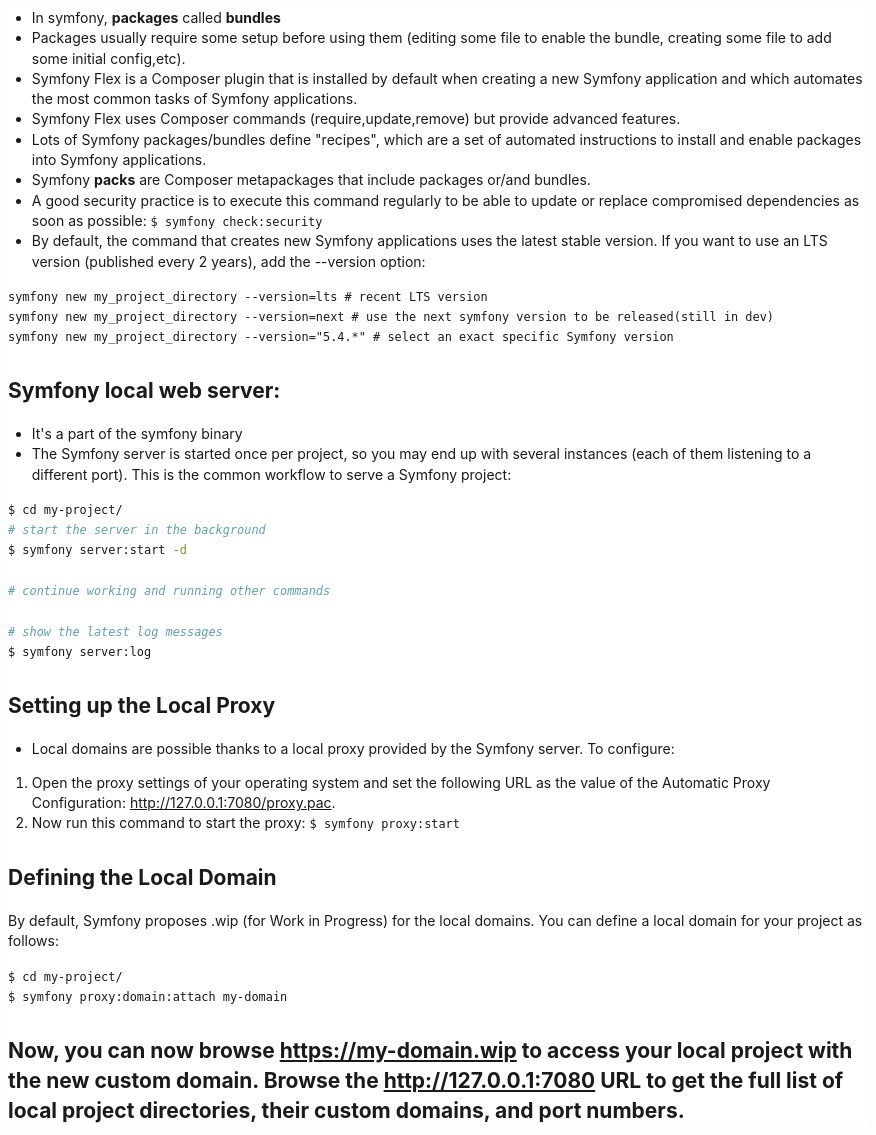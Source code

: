 - In symfony, **packages** called **bundles**
- Packages usually require some setup before using them (editing some file to enable the bundle, creating some file to add some initial config,etc).
- Symfony Flex is a Composer plugin that is installed by default when creating a new Symfony application and which automates the most common tasks of Symfony applications.
- Symfony Flex uses Composer commands (require,update,remove) but provide advanced features.
- Lots of Symfony packages/bundles define "recipes", which are a set of automated instructions to install and enable packages into Symfony applications.
- Symfony **packs** are Composer metapackages that include packages or/and bundles.
- A good security practice is to execute this command regularly to be able to update or replace compromised dependencies as soon as possible:
`$ symfony check:security`
- By default, the command that creates new Symfony applications uses the latest stable version. If you want to use an LTS version (published every 2 years), add the --version option:
```shell
symfony new my_project_directory --version=lts # recent LTS version
symfony new my_project_directory --version=next # use the next symfony version to be released(still in dev)
symfony new my_project_directory --version="5.4.*" # select an exact specific Symfony version
```

## Symfony local web server:
- It's a part of the symfony binary
- The Symfony server is started once per project, so you may end up with several instances (each of them listening to a different port). This is the common workflow to serve a Symfony project:
```bash
$ cd my-project/
# start the server in the background
$ symfony server:start -d

# continue working and running other commands

# show the latest log messages
$ symfony server:log
```

## Setting up the Local Proxy
- Local domains are possible thanks to a local proxy provided by the Symfony server. To configure:
 1. Open the proxy settings of your operating system and set the following URL as the value of the Automatic Proxy Configuration: http://127.0.0.1:7080/proxy.pac.
 2. Now run this command to start the proxy:
  `$ symfony proxy:start`

## Defining the Local Domain

By default, Symfony proposes .wip (for Work in Progress) for the local domains. You can define a local domain for your project as follows:
```bash
$ cd my-project/
$ symfony proxy:domain:attach my-domain
```
Now, you can now browse https://my-domain.wip to access your local project with the new custom domain. Browse the http://127.0.0.1:7080 URL to get the full list of local project directories, their custom domains, and port numbers.
---
